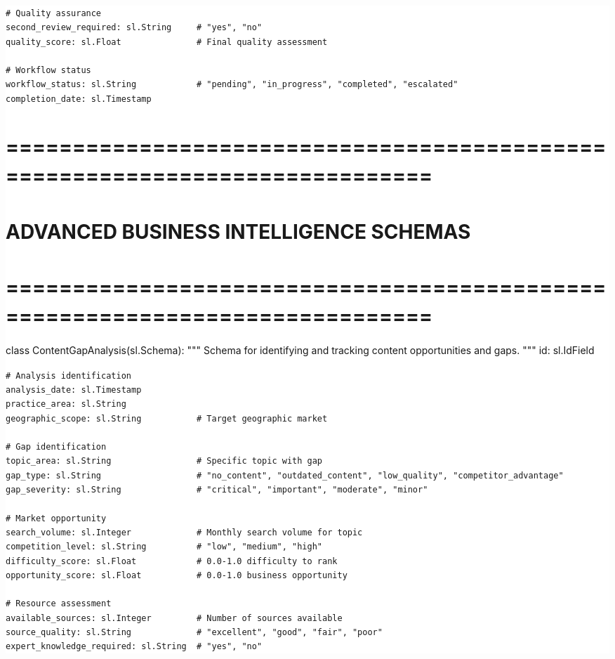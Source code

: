    # Quality assurance
    second_review_required: sl.String     # "yes", "no"
    quality_score: sl.Float               # Final quality assessment
    
    # Workflow status
    workflow_status: sl.String            # "pending", "in_progress", "completed", "escalated"
    completion_date: sl.Timestamp

# =============================================================================
# ADVANCED BUSINESS INTELLIGENCE SCHEMAS  
# =============================================================================

class ContentGapAnalysis(sl.Schema):
    """
    Schema for identifying and tracking content opportunities and gaps.
    """
    id: sl.IdField
    
    # Analysis identification
    analysis_date: sl.Timestamp
    practice_area: sl.String
    geographic_scope: sl.String           # Target geographic market
    
    # Gap identification
    topic_area: sl.String                 # Specific topic with gap
    gap_type: sl.String                   # "no_content", "outdated_content", "low_quality", "competitor_advantage"
    gap_severity: sl.String               # "critical", "important", "moderate", "minor"
    
    # Market opportunity
    search_volume: sl.Integer             # Monthly search volume for topic
    competition_level: sl.String          # "low", "medium", "high"
    difficulty_score: sl.Float            # 0.0-1.0 difficulty to rank
    opportunity_score: sl.Float           # 0.0-1.0 business opportunity
    
    # Resource assessment
    available_sources: sl.Integer         # Number of sources available
    source_quality: sl.String             # "excellent", "good", "fair", "poor"
    expert_knowledge_required: sl.String  # "yes", "no"
    